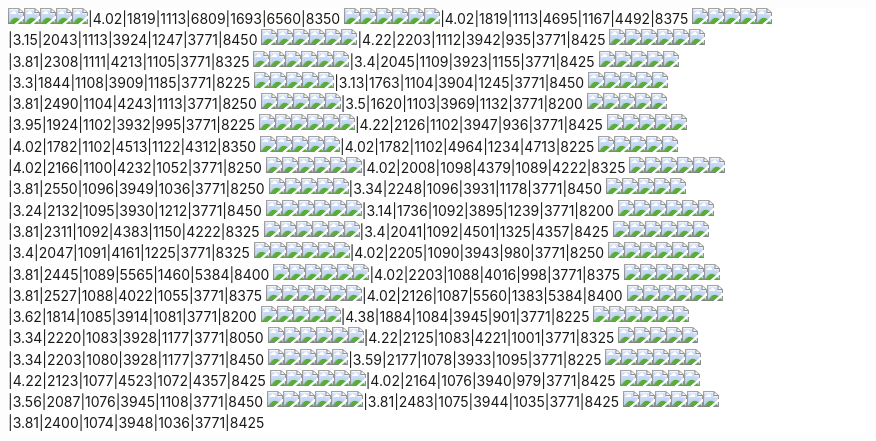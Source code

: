 ![](/item/3153.png)![](/item/3026.png)![](/item/1001.png)![](/item/1055.png)![](/item/1038.png)|4.02|1819|1113|6809|1693|6560|8350
![](/item/3153.png)![](/item/3071.png)![](/item/1001.png)![](/item/1055.png)![](/item/1037.png)![](/item/1036.png)|4.02|1819|1113|4695|1167|4492|8375
![](/item/6672.png)![](/item/6676.png)![](/item/1053.png)![](/item/1055.png)![](/item/3006.png)|3.15|2043|1113|3924|1247|3771|8450
![](/item/3095.png)![](/item/3004.png)![](/item/1001.png)![](/item/1053.png)![](/item/1055.png)![](/item/1037.png)|4.22|2203|1112|3942|935|3771|8425
![](/item/3033.png)![](/item/3156.png)![](/item/1001.png)![](/item/1053.png)![](/item/1055.png)![](/item/1037.png)|3.81|2308|1111|4213|1105|3771|8325
![](/item/6672.png)![](/item/3508.png)![](/item/1001.png)![](/item/1053.png)![](/item/1055.png)![](/item/1037.png)|3.4|2045|1109|3923|1155|3771|8425
![](/item/6672.png)![](/item/3094.png)![](/item/1053.png)![](/item/1055.png)![](/item/1037.png)|3.3|1844|1108|3909|1185|3771|8225
![](/item/6672.png)![](/item/3087.png)![](/item/1053.png)![](/item/1055.png)![](/item/3006.png)|3.13|1763|1104|3904|1245|3771|8450
![](/item/6676.png)![](/item/3072.png)![](/item/1001.png)![](/item/1055.png)![](/item/1038.png)|3.81|2490|1104|4243|1113|3771|8250
![](/item/3153.png)![](/item/3085.png)![](/item/1055.png)![](/item/1038.png)![](/item/1036.png)|3.5|1620|1103|3969|1132|3771|8200
![](/item/3095.png)![](/item/3094.png)![](/item/1053.png)![](/item/1055.png)![](/item/1037.png)|3.95|1924|1102|3932|995|3771|8225
![](/item/3095.png)![](/item/3508.png)![](/item/1001.png)![](/item/1053.png)![](/item/1055.png)![](/item/1037.png)|4.22|2126|1102|3947|936|3771|8425
![](/item/3153.png)![](/item/6035.png)![](/item/1001.png)![](/item/1055.png)![](/item/1038.png)|4.02|1782|1102|4513|1122|4312|8350
![](/item/3153.png)![](/item/6333.png)![](/item/1001.png)![](/item/1055.png)![](/item/1037.png)|4.02|1782|1102|4964|1234|4713|8225
![](/item/3087.png)![](/item/3072.png)![](/item/1001.png)![](/item/1055.png)![](/item/1038.png)|4.02|2166|1100|4232|1052|3771|8250
![](/item/3087.png)![](/item/6609.png)![](/item/1001.png)![](/item/1053.png)![](/item/1055.png)![](/item/1037.png)|4.02|2008|1098|4379|1089|4222|8325
![](/item/6676.png)![](/item/3179.png)![](/item/1001.png)![](/item/1053.png)![](/item/1055.png)![](/item/1038.png)|3.81|2550|1096|3949|1036|3771|8250
![](/item/3033.png)![](/item/6696.png)![](/item/1053.png)![](/item/1055.png)![](/item/3006.png)|3.34|2248|1096|3931|1178|3771|8450
![](/item/3095.png)![](/item/6676.png)![](/item/1053.png)![](/item/1055.png)![](/item/3006.png)|3.24|2132|1095|3930|1212|3771|8450
![](/item/6672.png)![](/item/3091.png)![](/item/1001.png)![](/item/1053.png)![](/item/1055.png)![](/item/1036.png)|3.14|1736|1092|3895|1239|3771|8200
![](/item/6676.png)![](/item/6609.png)![](/item/1001.png)![](/item/1053.png)![](/item/1055.png)![](/item/1037.png)|3.81|2311|1092|4383|1150|4222|8325
![](/item/6672.png)![](/item/3814.png)![](/item/1001.png)![](/item/1053.png)![](/item/1055.png)![](/item/1037.png)|3.4|2041|1092|4501|1325|4357|8425
![](/item/6672.png)![](/item/3156.png)![](/item/1001.png)![](/item/1053.png)![](/item/1055.png)![](/item/1037.png)|3.4|2047|1091|4161|1225|3771|8325
![](/item/3087.png)![](/item/3179.png)![](/item/1001.png)![](/item/1053.png)![](/item/1055.png)![](/item/1038.png)|4.02|2205|1090|3943|980|3771|8250
![](/item/6676.png)![](/item/6673.png)![](/item/1001.png)![](/item/1055.png)![](/item/1038.png)![](/item/1036.png)|3.81|2445|1089|5565|1460|5384|8400
![](/item/3087.png)![](/item/3074.png)![](/item/1001.png)![](/item/1055.png)![](/item/1037.png)![](/item/1036.png)|4.02|2203|1088|4016|998|3771|8375
![](/item/6676.png)![](/item/3074.png)![](/item/1001.png)![](/item/1055.png)![](/item/1037.png)![](/item/1036.png)|3.81|2527|1088|4022|1055|3771|8375
![](/item/3087.png)![](/item/6673.png)![](/item/1001.png)![](/item/1055.png)![](/item/1038.png)![](/item/1036.png)|4.02|2126|1087|5560|1383|5384|8400
![](/item/3095.png)![](/item/3091.png)![](/item/1001.png)![](/item/1053.png)![](/item/1055.png)![](/item/1036.png)|3.62|1814|1085|3914|1081|3771|8200
![](/item/3087.png)![](/item/3094.png)![](/item/1053.png)![](/item/1055.png)![](/item/1037.png)|4.38|1884|1084|3945|901|3771|8225
![](/item/3033.png)![](/item/3006.png)![](/item/1053.png)![](/item/1055.png)![](/item/1038.png)![](/item/1038.png)|3.34|2220|1083|3928|1177|3771|8050
![](/item/3095.png)![](/item/3156.png)![](/item/1001.png)![](/item/1053.png)![](/item/1055.png)![](/item/1037.png)|4.22|2125|1083|4221|1001|3771|8325
![](/item/3033.png)![](/item/6693.png)![](/item/1053.png)![](/item/1055.png)![](/item/3006.png)|3.34|2203|1080|3928|1177|3771|8450
![](/item/6676.png)![](/item/3094.png)![](/item/1053.png)![](/item/1055.png)![](/item/1037.png)|3.59|2177|1078|3933|1095|3771|8225
![](/item/3095.png)![](/item/3814.png)![](/item/1001.png)![](/item/1053.png)![](/item/1055.png)![](/item/1037.png)|4.22|2123|1077|4523|1072|4357|8425
![](/item/3087.png)![](/item/3004.png)![](/item/1001.png)![](/item/1053.png)![](/item/1055.png)![](/item/1037.png)|4.02|2164|1076|3940|979|3771|8425
![](/item/3087.png)![](/item/6676.png)![](/item/1053.png)![](/item/1055.png)![](/item/3006.png)|3.56|2087|1076|3945|1108|3771|8450
![](/item/6676.png)![](/item/3004.png)![](/item/1001.png)![](/item/1053.png)![](/item/1055.png)![](/item/1037.png)|3.81|2483|1075|3944|1035|3771|8425
![](/item/6676.png)![](/item/3508.png)![](/item/1001.png)![](/item/1053.png)![](/item/1055.png)![](/item/1037.png)|3.81|2400|1074|3948|1036|3771|8425
